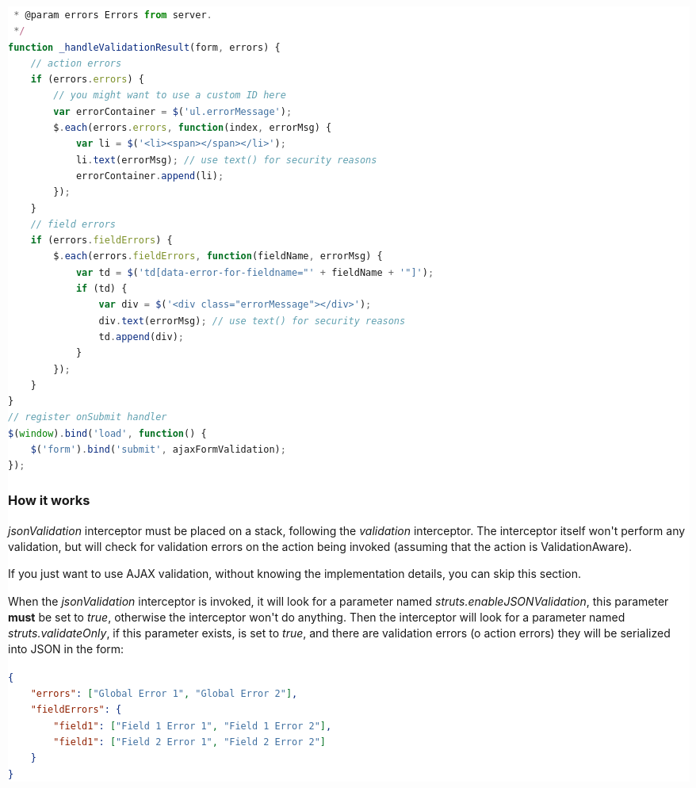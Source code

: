 ```js
 * @param errors Errors from server.
 */
function _handleValidationResult(form, errors) {
    // action errors
    if (errors.errors) {
        // you might want to use a custom ID here
        var errorContainer = $('ul.errorMessage');
        $.each(errors.errors, function(index, errorMsg) {
            var li = $('<li><span></span></li>');
            li.text(errorMsg); // use text() for security reasons
            errorContainer.append(li);
        });
    }
    // field errors
    if (errors.fieldErrors) {
        $.each(errors.fieldErrors, function(fieldName, errorMsg) {
            var td = $('td[data-error-for-fieldname="' + fieldName + '"]');
            if (td) {
                var div = $('<div class="errorMessage"></div>');
                div.text(errorMsg); // use text() for security reasons
                td.append(div);
            }
        });
    }
}
// register onSubmit handler
$(window).bind('load', function() {
    $('form').bind('submit', ajaxFormValidation);
});
```

### How it works

_jsonValidation_ interceptor must be placed on a stack, following the _validation_ interceptor. The interceptor itself won't perform any 
validation, but will check for validation errors on the action being invoked (assuming that the action is ValidationAware).

If you just want to use AJAX validation, without knowing the implementation details, you can skip this section.

When the _jsonValidation_ interceptor is invoked, it will look for a parameter named _struts.enableJSONValidation_, this parameter 
**must** be set to _true_, otherwise the interceptor won't do anything. Then the interceptor will look for a parameter named _struts.validateOnly_, 
if this parameter exists, is set to _true_, and there are validation errors (o action errors) they will be serialized into JSON in the form:

```json
{
    "errors": ["Global Error 1", "Global Error 2"],
    "fieldErrors": {
        "field1": ["Field 1 Error 1", "Field 1 Error 2"],
        "field1": ["Field 2 Error 1", "Field 2 Error 2"]  
    }
}
```

